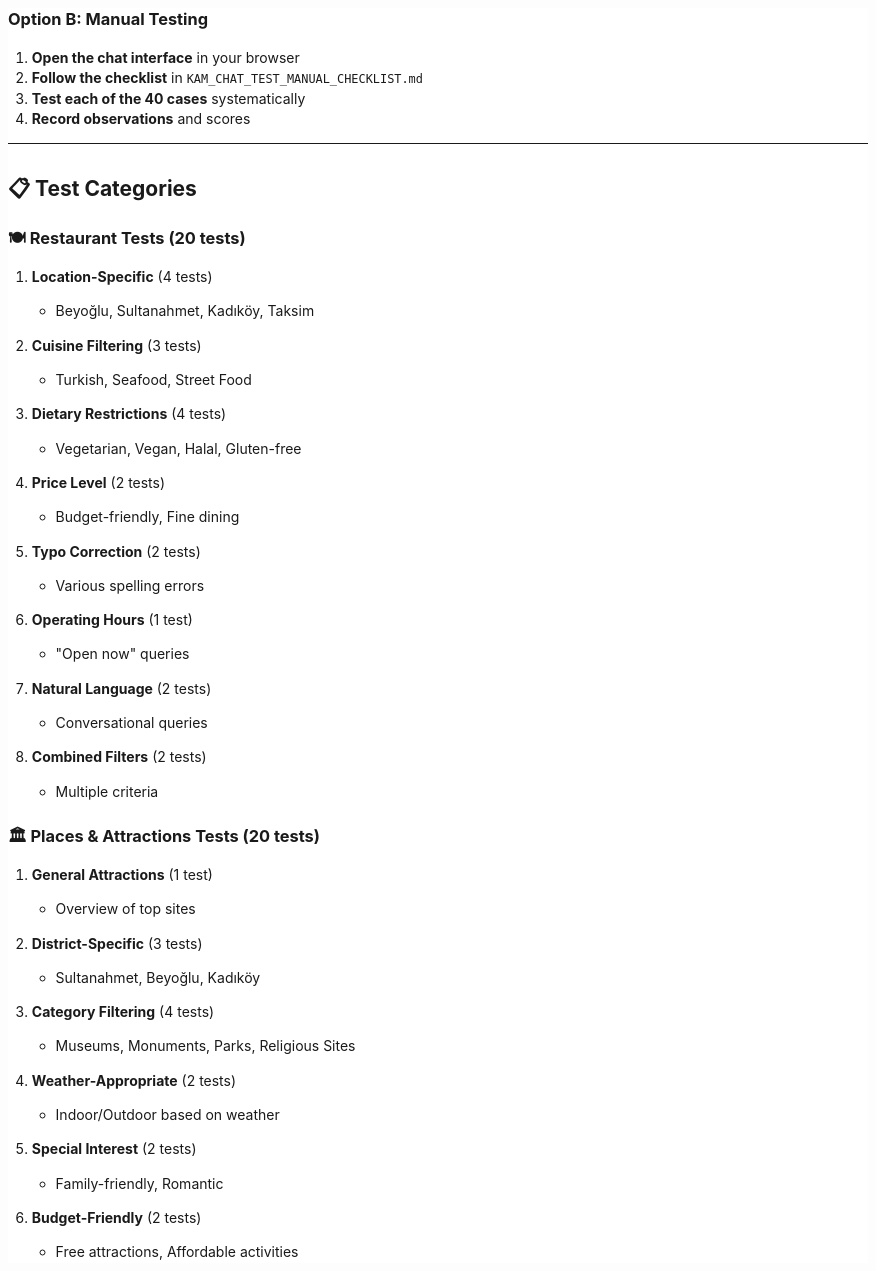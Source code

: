 ### Option B: Manual Testing

1. **Open the chat interface** in your browser
2. **Follow the checklist** in `KAM_CHAT_TEST_MANUAL_CHECKLIST.md`
3. **Test each of the 40 cases** systematically
4. **Record observations** and scores

---

## 📋 Test Categories

### 🍽️ Restaurant Tests (20 tests)

1. **Location-Specific** (4 tests)
   - Beyoğlu, Sultanahmet, Kadıköy, Taksim

2. **Cuisine Filtering** (3 tests)
   - Turkish, Seafood, Street Food

3. **Dietary Restrictions** (4 tests)
   - Vegetarian, Vegan, Halal, Gluten-free

4. **Price Level** (2 tests)
   - Budget-friendly, Fine dining

5. **Typo Correction** (2 tests)
   - Various spelling errors

6. **Operating Hours** (1 test)
   - "Open now" queries

7. **Natural Language** (2 tests)
   - Conversational queries

8. **Combined Filters** (2 tests)
   - Multiple criteria

### 🏛️ Places & Attractions Tests (20 tests)

1. **General Attractions** (1 test)
   - Overview of top sites

2. **District-Specific** (3 tests)
   - Sultanahmet, Beyoğlu, Kadıköy

3. **Category Filtering** (4 tests)
   - Museums, Monuments, Parks, Religious Sites

4. **Weather-Appropriate** (2 tests)
   - Indoor/Outdoor based on weather

5. **Special Interest** (2 tests)
   - Family-friendly, Romantic

6. **Budget-Friendly** (2 tests)
   - Free attractions, Affordable activities
